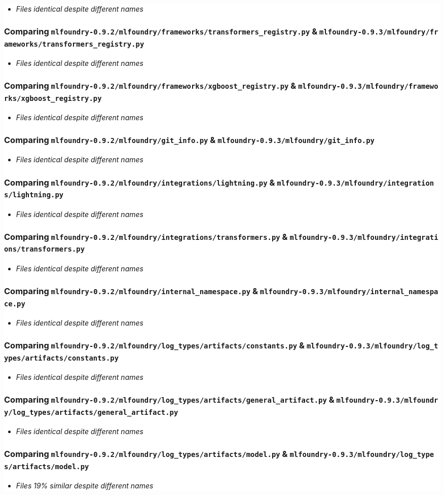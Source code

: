  * *Files identical despite different names*

### Comparing `mlfoundry-0.9.2/mlfoundry/frameworks/transformers_registry.py` & `mlfoundry-0.9.3/mlfoundry/frameworks/transformers_registry.py`

 * *Files identical despite different names*

### Comparing `mlfoundry-0.9.2/mlfoundry/frameworks/xgboost_registry.py` & `mlfoundry-0.9.3/mlfoundry/frameworks/xgboost_registry.py`

 * *Files identical despite different names*

### Comparing `mlfoundry-0.9.2/mlfoundry/git_info.py` & `mlfoundry-0.9.3/mlfoundry/git_info.py`

 * *Files identical despite different names*

### Comparing `mlfoundry-0.9.2/mlfoundry/integrations/lightning.py` & `mlfoundry-0.9.3/mlfoundry/integrations/lightning.py`

 * *Files identical despite different names*

### Comparing `mlfoundry-0.9.2/mlfoundry/integrations/transformers.py` & `mlfoundry-0.9.3/mlfoundry/integrations/transformers.py`

 * *Files identical despite different names*

### Comparing `mlfoundry-0.9.2/mlfoundry/internal_namespace.py` & `mlfoundry-0.9.3/mlfoundry/internal_namespace.py`

 * *Files identical despite different names*

### Comparing `mlfoundry-0.9.2/mlfoundry/log_types/artifacts/constants.py` & `mlfoundry-0.9.3/mlfoundry/log_types/artifacts/constants.py`

 * *Files identical despite different names*

### Comparing `mlfoundry-0.9.2/mlfoundry/log_types/artifacts/general_artifact.py` & `mlfoundry-0.9.3/mlfoundry/log_types/artifacts/general_artifact.py`

 * *Files identical despite different names*

### Comparing `mlfoundry-0.9.2/mlfoundry/log_types/artifacts/model.py` & `mlfoundry-0.9.3/mlfoundry/log_types/artifacts/model.py`

 * *Files 19% similar despite different names*
